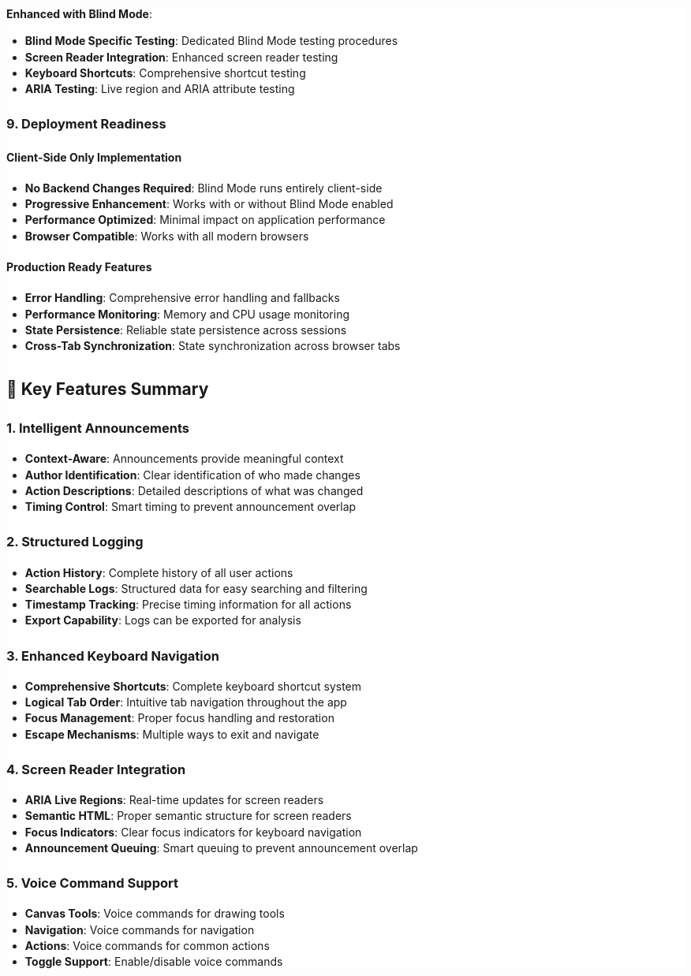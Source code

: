**Enhanced with Blind Mode**:
- **Blind Mode Specific Testing**: Dedicated Blind Mode testing procedures
- **Screen Reader Integration**: Enhanced screen reader testing
- **Keyboard Shortcuts**: Comprehensive shortcut testing
- **ARIA Testing**: Live region and ARIA attribute testing

### 9. Deployment Readiness

#### Client-Side Only Implementation
- **No Backend Changes Required**: Blind Mode runs entirely client-side
- **Progressive Enhancement**: Works with or without Blind Mode enabled
- **Performance Optimized**: Minimal impact on application performance
- **Browser Compatible**: Works with all modern browsers

#### Production Ready Features
- **Error Handling**: Comprehensive error handling and fallbacks
- **Performance Monitoring**: Memory and CPU usage monitoring
- **State Persistence**: Reliable state persistence across sessions
- **Cross-Tab Synchronization**: State synchronization across browser tabs

## 🎯 Key Features Summary

### 1. Intelligent Announcements
- **Context-Aware**: Announcements provide meaningful context
- **Author Identification**: Clear identification of who made changes
- **Action Descriptions**: Detailed descriptions of what was changed
- **Timing Control**: Smart timing to prevent announcement overlap

### 2. Structured Logging
- **Action History**: Complete history of all user actions
- **Searchable Logs**: Structured data for easy searching and filtering
- **Timestamp Tracking**: Precise timing information for all actions
- **Export Capability**: Logs can be exported for analysis

### 3. Enhanced Keyboard Navigation
- **Comprehensive Shortcuts**: Complete keyboard shortcut system
- **Logical Tab Order**: Intuitive tab navigation throughout the app
- **Focus Management**: Proper focus handling and restoration
- **Escape Mechanisms**: Multiple ways to exit and navigate

### 4. Screen Reader Integration
- **ARIA Live Regions**: Real-time updates for screen readers
- **Semantic HTML**: Proper semantic structure for screen readers
- **Focus Indicators**: Clear focus indicators for keyboard navigation
- **Announcement Queuing**: Smart queuing to prevent announcement overlap

### 5. Voice Command Support
- **Canvas Tools**: Voice commands for drawing tools
- **Navigation**: Voice commands for navigation
- **Actions**: Voice commands for common actions
- **Toggle Support**: Enable/disable voice commands
